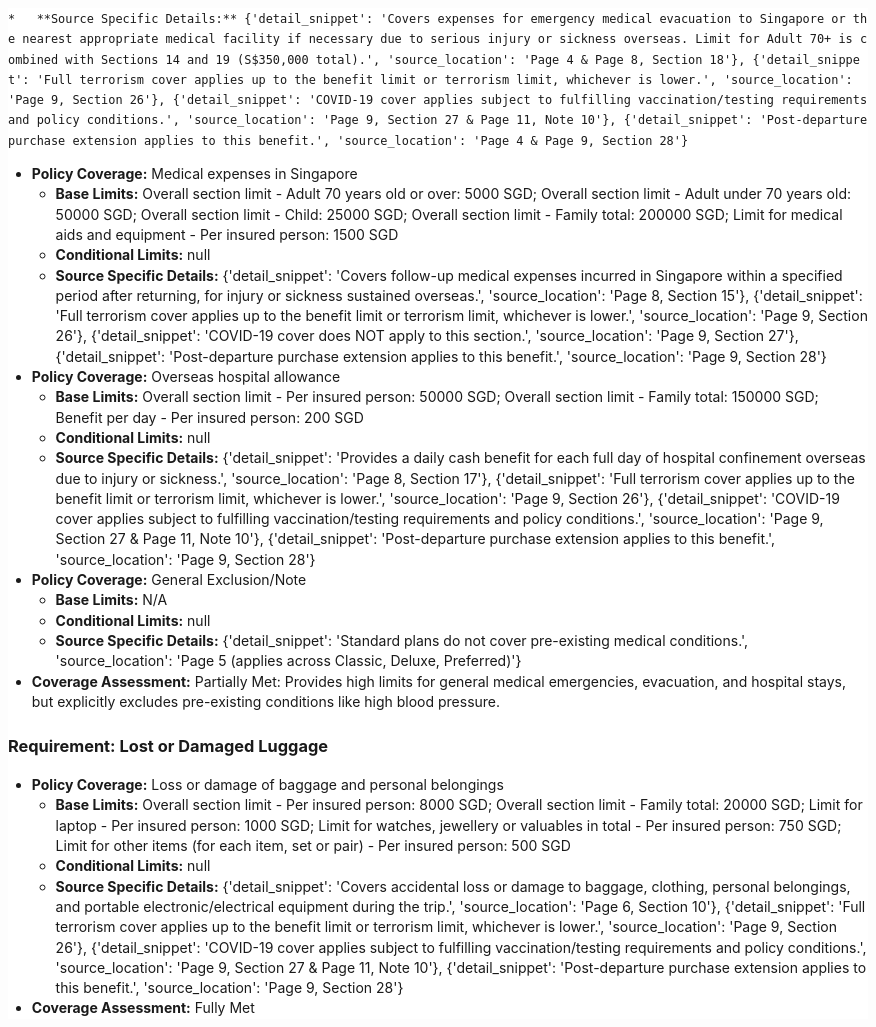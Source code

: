     *   **Source Specific Details:** {'detail_snippet': 'Covers expenses for emergency medical evacuation to Singapore or the nearest appropriate medical facility if necessary due to serious injury or sickness overseas. Limit for Adult 70+ is combined with Sections 14 and 19 (S$350,000 total).', 'source_location': 'Page 4 & Page 8, Section 18'}, {'detail_snippet': 'Full terrorism cover applies up to the benefit limit or terrorism limit, whichever is lower.', 'source_location': 'Page 9, Section 26'}, {'detail_snippet': 'COVID-19 cover applies subject to fulfilling vaccination/testing requirements and policy conditions.', 'source_location': 'Page 9, Section 27 & Page 11, Note 10'}, {'detail_snippet': 'Post-departure purchase extension applies to this benefit.', 'source_location': 'Page 4 & Page 9, Section 28'}
*   **Policy Coverage:** Medical expenses in Singapore
    *   **Base Limits:** Overall section limit - Adult 70 years old or over: 5000 SGD; Overall section limit - Adult under 70 years old: 50000 SGD; Overall section limit - Child: 25000 SGD; Overall section limit - Family total: 200000 SGD; Limit for medical aids and equipment - Per insured person: 1500 SGD
    *   **Conditional Limits:** null
    *   **Source Specific Details:** {'detail_snippet': 'Covers follow-up medical expenses incurred in Singapore within a specified period after returning, for injury or sickness sustained overseas.', 'source_location': 'Page 8, Section 15'}, {'detail_snippet': 'Full terrorism cover applies up to the benefit limit or terrorism limit, whichever is lower.', 'source_location': 'Page 9, Section 26'}, {'detail_snippet': 'COVID-19 cover does NOT apply to this section.', 'source_location': 'Page 9, Section 27'}, {'detail_snippet': 'Post-departure purchase extension applies to this benefit.', 'source_location': 'Page 9, Section 28'}
*   **Policy Coverage:** Overseas hospital allowance
    *   **Base Limits:** Overall section limit - Per insured person: 50000 SGD; Overall section limit - Family total: 150000 SGD; Benefit per day - Per insured person: 200 SGD
    *   **Conditional Limits:** null
    *   **Source Specific Details:** {'detail_snippet': 'Provides a daily cash benefit for each full day of hospital confinement overseas due to injury or sickness.', 'source_location': 'Page 8, Section 17'}, {'detail_snippet': 'Full terrorism cover applies up to the benefit limit or terrorism limit, whichever is lower.', 'source_location': 'Page 9, Section 26'}, {'detail_snippet': 'COVID-19 cover applies subject to fulfilling vaccination/testing requirements and policy conditions.', 'source_location': 'Page 9, Section 27 & Page 11, Note 10'}, {'detail_snippet': 'Post-departure purchase extension applies to this benefit.', 'source_location': 'Page 9, Section 28'}
*   **Policy Coverage:** General Exclusion/Note
    *   **Base Limits:** N/A
    *   **Conditional Limits:** null
    *   **Source Specific Details:** {'detail_snippet': 'Standard plans do not cover pre-existing medical conditions.', 'source_location': 'Page 5 (applies across Classic, Deluxe, Preferred)'}
*   **Coverage Assessment:** Partially Met: Provides high limits for general medical emergencies, evacuation, and hospital stays, but explicitly excludes pre-existing conditions like high blood pressure.

### Requirement: Lost or Damaged Luggage

*   **Policy Coverage:** Loss or damage of baggage and personal belongings
    *   **Base Limits:** Overall section limit - Per insured person: 8000 SGD; Overall section limit - Family total: 20000 SGD; Limit for laptop - Per insured person: 1000 SGD; Limit for watches, jewellery or valuables in total - Per insured person: 750 SGD; Limit for other items (for each item, set or pair) - Per insured person: 500 SGD
    *   **Conditional Limits:** null
    *   **Source Specific Details:** {'detail_snippet': 'Covers accidental loss or damage to baggage, clothing, personal belongings, and portable electronic/electrical equipment during the trip.', 'source_location': 'Page 6, Section 10'}, {'detail_snippet': 'Full terrorism cover applies up to the benefit limit or terrorism limit, whichever is lower.', 'source_location': 'Page 9, Section 26'}, {'detail_snippet': 'COVID-19 cover applies subject to fulfilling vaccination/testing requirements and policy conditions.', 'source_location': 'Page 9, Section 27 & Page 11, Note 10'}, {'detail_snippet': 'Post-departure purchase extension applies to this benefit.', 'source_location': 'Page 9, Section 28'}
*   **Coverage Assessment:** Fully Met
